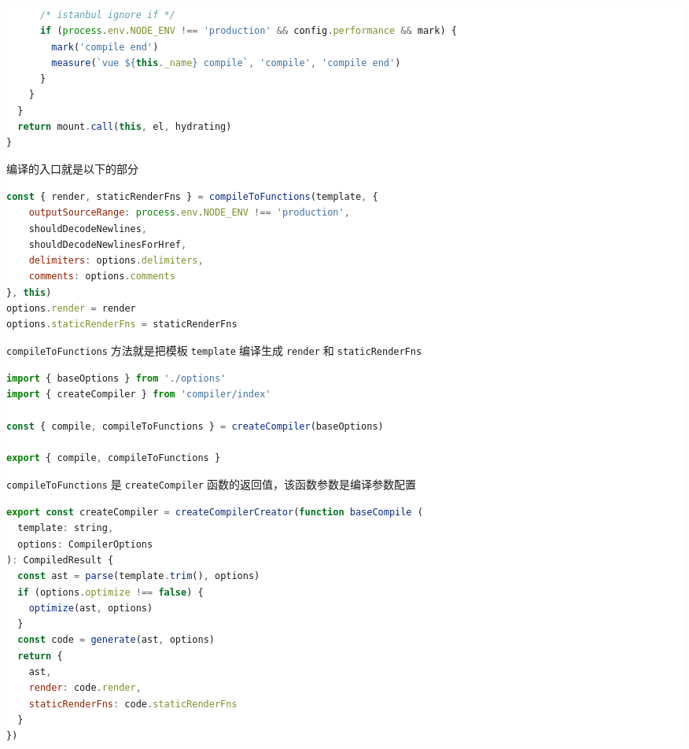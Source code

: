 ```javascript
      /* istanbul ignore if */
      if (process.env.NODE_ENV !== 'production' && config.performance && mark) {
        mark('compile end')
        measure(`vue ${this._name} compile`, 'compile', 'compile end')
      }
    }
  }
  return mount.call(this, el, hydrating)
}
```

编译的入口就是以下的部分

```javascript
const { render, staticRenderFns } = compileToFunctions(template, {
    outputSourceRange: process.env.NODE_ENV !== 'production',
    shouldDecodeNewlines,
    shouldDecodeNewlinesForHref,
    delimiters: options.delimiters,
    comments: options.comments
}, this)
options.render = render
options.staticRenderFns = staticRenderFns
```

`compileToFunctions` 方法就是把模板 `template` 编译生成 `render` 和 `staticRenderFns`

```javascript
import { baseOptions } from './options'
import { createCompiler } from 'compiler/index'

const { compile, compileToFunctions } = createCompiler(baseOptions)

export { compile, compileToFunctions }
```

`compileToFunctions` 是 `createCompiler` 函数的返回值，该函数参数是编译参数配置

```javascript
export const createCompiler = createCompilerCreator(function baseCompile (
  template: string,
  options: CompilerOptions
): CompiledResult {
  const ast = parse(template.trim(), options)
  if (options.optimize !== false) {
    optimize(ast, options)
  }
  const code = generate(ast, options)
  return {
    ast,
    render: code.render,
    staticRenderFns: code.staticRenderFns
  }
})
```
